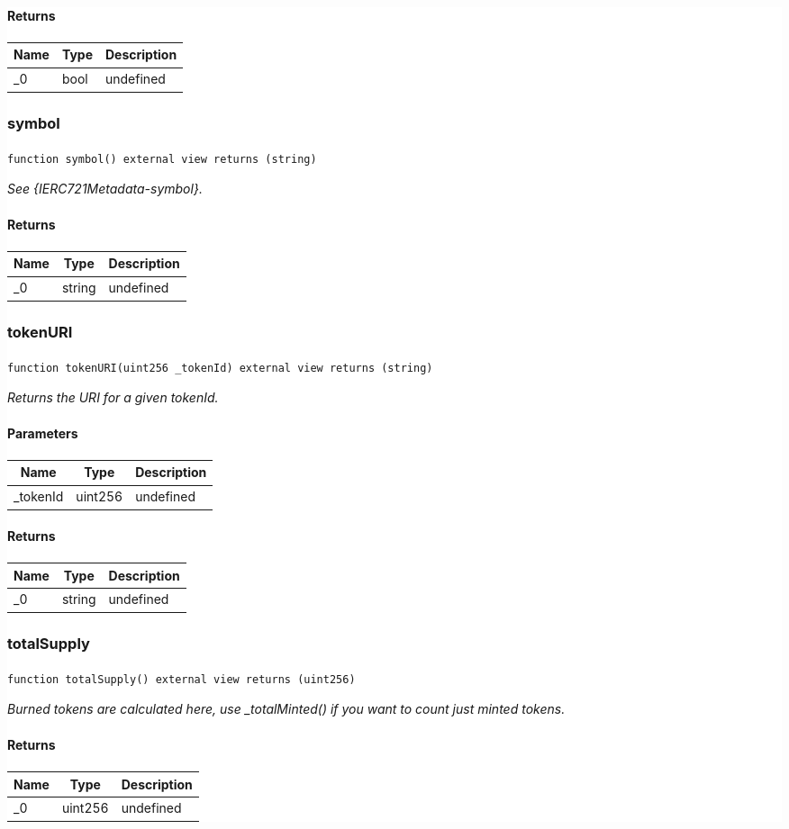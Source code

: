 #### Returns

| Name | Type | Description |
| ---- | ---- | ----------- |
| \_0  | bool | undefined   |

### symbol

```solidity
function symbol() external view returns (string)
```

_See {IERC721Metadata-symbol}._

#### Returns

| Name | Type   | Description |
| ---- | ------ | ----------- |
| \_0  | string | undefined   |

### tokenURI

```solidity
function tokenURI(uint256 _tokenId) external view returns (string)
```

_Returns the URI for a given tokenId._

#### Parameters

| Name      | Type    | Description |
| --------- | ------- | ----------- |
| \_tokenId | uint256 | undefined   |

#### Returns

| Name | Type   | Description |
| ---- | ------ | ----------- |
| \_0  | string | undefined   |

### totalSupply

```solidity
function totalSupply() external view returns (uint256)
```

_Burned tokens are calculated here, use \_totalMinted() if you want to count just minted tokens._

#### Returns

| Name | Type    | Description |
| ---- | ------- | ----------- |
| \_0  | uint256 | undefined   |
